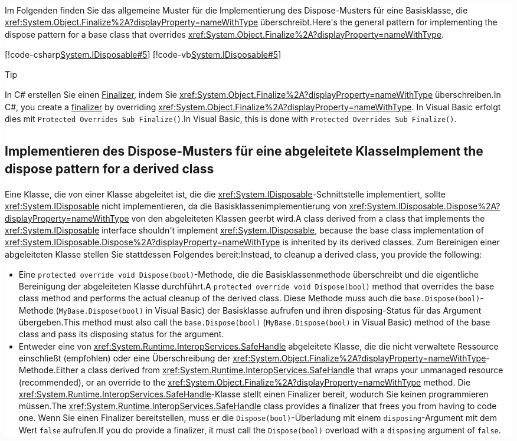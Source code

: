 <span data-ttu-id="c8038-184">Im Folgenden finden Sie das allgemeine Muster für die Implementierung des Dispose-Musters für eine Basisklasse, die <xref:System.Object.Finalize%2A?displayProperty=nameWithType> überschreibt.</span><span class="sxs-lookup"><span data-stu-id="c8038-184">Here's the general pattern for implementing the dispose pattern for a base class that overrides <xref:System.Object.Finalize%2A?displayProperty=nameWithType>.</span></span>

[!code-csharp[System.IDisposable#5](../../../samples/snippets/csharp/VS_Snippets_CLR_System/system.idisposable/cs/base2.cs#5)]
[!code-vb[System.IDisposable#5](../../../samples/snippets/visualbasic/VS_Snippets_CLR_System/system.idisposable/vb/base2.vb#5)]

> [!TIP]
> <span data-ttu-id="c8038-185">In C# erstellen Sie einen [Finalizer](../../csharp/programming-guide/classes-and-structs/destructors.md), indem Sie <xref:System.Object.Finalize%2A?displayProperty=nameWithType> überschreiben.</span><span class="sxs-lookup"><span data-stu-id="c8038-185">In C#, you create a [finalizer](../../csharp/programming-guide/classes-and-structs/destructors.md) by overriding <xref:System.Object.Finalize%2A?displayProperty=nameWithType>.</span></span> <span data-ttu-id="c8038-186">In Visual Basic erfolgt dies mit `Protected Overrides Sub Finalize()`.</span><span class="sxs-lookup"><span data-stu-id="c8038-186">In Visual Basic, this is done with `Protected Overrides Sub Finalize()`.</span></span>

## <a name="implement-the-dispose-pattern-for-a-derived-class"></a><span data-ttu-id="c8038-187">Implementieren des Dispose-Musters für eine abgeleitete Klasse</span><span class="sxs-lookup"><span data-stu-id="c8038-187">Implement the dispose pattern for a derived class</span></span>

<span data-ttu-id="c8038-188">Eine Klasse, die von einer Klasse abgeleitet ist, die die <xref:System.IDisposable>-Schnittstelle implementiert, sollte <xref:System.IDisposable> nicht implementieren, da die Basisklassenimplementierung von <xref:System.IDisposable.Dispose%2A?displayProperty=nameWithType> von den abgeleiteten Klassen geerbt wird.</span><span class="sxs-lookup"><span data-stu-id="c8038-188">A class derived from a class that implements the <xref:System.IDisposable> interface shouldn't implement <xref:System.IDisposable>, because the base class implementation of <xref:System.IDisposable.Dispose%2A?displayProperty=nameWithType> is inherited by its derived classes.</span></span> <span data-ttu-id="c8038-189">Zum Bereinigen einer abgeleiteten Klasse stellen Sie stattdessen Folgendes bereit:</span><span class="sxs-lookup"><span data-stu-id="c8038-189">Instead, to cleanup a derived class, you provide the following:</span></span>

- <span data-ttu-id="c8038-190">Eine `protected override void Dispose(bool)`-Methode, die die Basisklassenmethode überschreibt und die eigentliche Bereinigung der abgeleiteten Klasse durchführt.</span><span class="sxs-lookup"><span data-stu-id="c8038-190">A `protected override void Dispose(bool)` method that overrides the base class method and performs the actual cleanup of the derived class.</span></span> <span data-ttu-id="c8038-191">Diese Methode muss auch die `base.Dispose(bool)`-Methode (`MyBase.Dispose(bool)` in Visual Basic) der Basisklasse aufrufen und ihren disposing-Status für das Argument übergeben.</span><span class="sxs-lookup"><span data-stu-id="c8038-191">This method must also call the `base.Dispose(bool)` (`MyBase.Dispose(bool)` in Visual Basic) method of the base class and pass its disposing status for the argument.</span></span>
- <span data-ttu-id="c8038-192">Entweder eine von <xref:System.Runtime.InteropServices.SafeHandle> abgeleitete Klasse, die die nicht verwaltete Ressource einschließt (empfohlen) oder eine Überschreibung der <xref:System.Object.Finalize%2A?displayProperty=nameWithType>-Methode.</span><span class="sxs-lookup"><span data-stu-id="c8038-192">Either a class derived from <xref:System.Runtime.InteropServices.SafeHandle> that wraps your unmanaged resource (recommended), or an override to the <xref:System.Object.Finalize%2A?displayProperty=nameWithType> method.</span></span> <span data-ttu-id="c8038-193">Die <xref:System.Runtime.InteropServices.SafeHandle>-Klasse stellt einen Finalizer bereit, wodurch Sie keinen programmieren müssen.</span><span class="sxs-lookup"><span data-stu-id="c8038-193">The <xref:System.Runtime.InteropServices.SafeHandle> class provides a finalizer that frees you from having to code one.</span></span> <span data-ttu-id="c8038-194">Wenn Sie einen Finalizer bereitstellen, muss er die `Dispose(bool)`-Überladung mit einem `disposing`-Argument mit dem Wert `false` aufrufen.</span><span class="sxs-lookup"><span data-stu-id="c8038-194">If you do provide a finalizer, it must call the `Dispose(bool)` overload with a `disposing` argument of `false`.</span></span>
